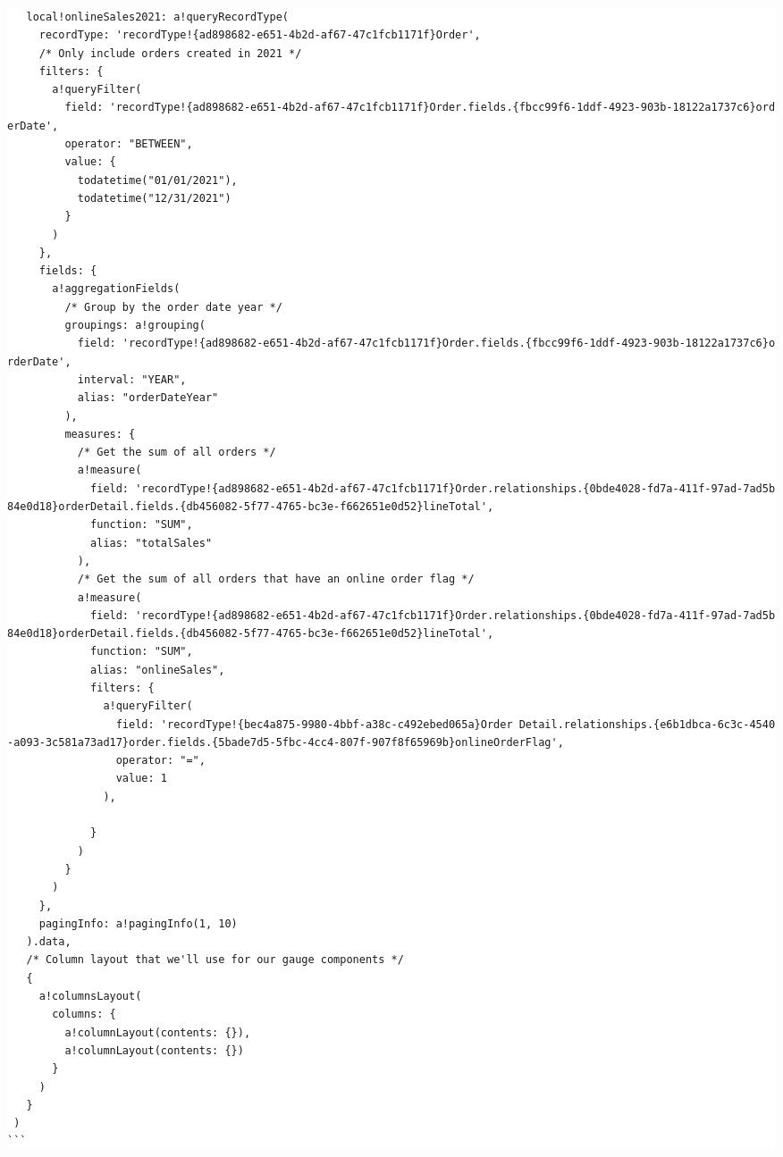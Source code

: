        local!onlineSales2021: a!queryRecordType(
         recordType: 'recordType!{ad898682-e651-4b2d-af67-47c1fcb1171f}Order',
         /* Only include orders created in 2021 */
         filters: {
           a!queryFilter(
             field: 'recordType!{ad898682-e651-4b2d-af67-47c1fcb1171f}Order.fields.{fbcc99f6-1ddf-4923-903b-18122a1737c6}orderDate',
             operator: "BETWEEN",
             value: {
               todatetime("01/01/2021"),
               todatetime("12/31/2021")
             }
           )
         },
         fields: {
           a!aggregationFields(
             /* Group by the order date year */
             groupings: a!grouping(
               field: 'recordType!{ad898682-e651-4b2d-af67-47c1fcb1171f}Order.fields.{fbcc99f6-1ddf-4923-903b-18122a1737c6}orderDate',
               interval: "YEAR",
               alias: "orderDateYear"
             ),
             measures: {
               /* Get the sum of all orders */
               a!measure(
                 field: 'recordType!{ad898682-e651-4b2d-af67-47c1fcb1171f}Order.relationships.{0bde4028-fd7a-411f-97ad-7ad5b84e0d18}orderDetail.fields.{db456082-5f77-4765-bc3e-f662651e0d52}lineTotal',
                 function: "SUM",
                 alias: "totalSales"
               ),
               /* Get the sum of all orders that have an online order flag */
               a!measure(
                 field: 'recordType!{ad898682-e651-4b2d-af67-47c1fcb1171f}Order.relationships.{0bde4028-fd7a-411f-97ad-7ad5b84e0d18}orderDetail.fields.{db456082-5f77-4765-bc3e-f662651e0d52}lineTotal',
                 function: "SUM",
                 alias: "onlineSales",
                 filters: {
                   a!queryFilter(
                     field: 'recordType!{bec4a875-9980-4bbf-a38c-c492ebed065a}Order Detail.relationships.{e6b1dbca-6c3c-4540-a093-3c581a73ad17}order.fields.{5bade7d5-5fbc-4cc4-807f-907f8f65969b}onlineOrderFlag',
                     operator: "=",
                     value: 1
                   ),

                 }
               )
             }
           )
         },
         pagingInfo: a!pagingInfo(1, 10)
       ).data,
       /* Column layout that we'll use for our gauge components */
       {
         a!columnsLayout(
           columns: {
             a!columnLayout(contents: {}),
             a!columnLayout(contents: {})
           }
         )
       }
     )
    ```
